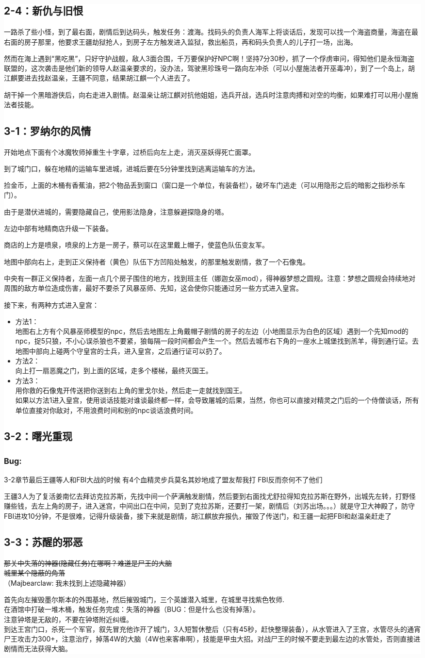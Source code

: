 ## 2-4：新仇与旧恨  

一路杀了些小怪，到了最右面，剧情后到达码头，触发任务：渡海。找码头的负责人海军上将谈话后，发现可以找一个海盗商量，海盗在最右面的房子那里，他要求王疆劫狱抢人，到房子左方触发进入监狱，救出船员，再和码头负责人的儿子打一场，出海。

然而在海上遇到“黑吃黑”，只好守护战舰，敌人3面合围，千万要保护好NPC啊！坚持7分30秒，抓了一个俘虏审问，得知他们是永恒海盗联盟的，这次袭击是他们新的领导人赵温亲要求的，没办法，驾驶黑珍珠号一路向左冲杀（可以小屋施法者开巫毒冲），到了一个岛上，胡江麒要进去找赵温亲，王疆不同意，结果胡江麒一个人进去了。

胡干掉一个黑暗游侠后，向右走进入剧情。赵温亲让胡江麒对抗他姐姐，选兵开战，选兵时注意肉搏和对空的均衡，如果难打可以用小屋施法者技能。  

## 3-1：罗纳尔的风情  

开始地点下面有个冰魔牧师掉重生十字章，过桥后向左上走，消灭巫妖得死亡面罩。

到了城门口，躲在地精的运输车里进城，进城后要在5分钟里找到逃离运输车的方法。

捡金币，上面的木桶有香蕉油，把2个物品丢到窗口（窗口是一个单位，有装备栏），破坏车门逃走（可以用隐形之后的暗影之指秒杀车门）。

由于是潜伏进城的，需要隐藏自己，使用影法隐身，注意躲避探隐身的塔。

左边中部有地精商店升级一下装备。

商店的上方是喷泉，喷泉的上方是一房子，蔡可以在这里戴上帽子，使蓝色队伍变友军。

地图中部向右上，走到正义保持者（黄色）队伍下方凹陷处触发，的那里触发剧情，救了一个石像鬼。

中央有一群正义保持者，左面一点几个房子围住的地方，找到班主任（娜迦女巫mod），得神器梦想之圆规。注意：梦想之圆规会持续地对周围的敌方单位造成伤害，最好不要杀了风暴巫师、先知，这会使你只能通过另一些方式进入皇宫。

接下来，有两种方式进入皇宫：
- 方法1：  
地图右上方有个风暴巫师模型的npc，然后去地图左上角戴帽子剧情的房子的左边（小地图显示为白色的区域）遇到一个先知mod的npc，捉5只狼，不小心误杀狼也不要紧，狼每隔一段时间都会产生一个。然后去城市右下角的一座水上城堡找到羔羊，得到通行证。去地图中部向上碰两个守皇宫的士兵，进入皇宫，之后通行证可以扔了。  
- 方法2：  
向上打一扇恶魔之门，到上面的区域，走多个楼梯，最终灭国王。  
- 方法3：  
用你救的石像鬼开传送把你送到右上角的里戈尔处，然后走一走就找到国王。  
如果以方法1进入皇宫，使用谈话技能对谁谈最终都一样，会导致屠城的后果，当然，你也可以直接对精灵之门后的一个侍僧谈话，所有单位直接对你敌对，不用浪费时间和别的npc谈话浪费时间。  

## 3-2：曙光重现  

### Bug:
3-2章节最后王疆等人和FBI大战的时候 有4个血精灵步兵莫名其妙地成了盟友帮我打 FBI反而奈何不了他们

王疆3人为了复活姜南忆去拜访克拉苏斯，先找中间一个萨满触发剧情，然后要到右面找尤舒拉得知克拉苏斯在野外，出城先左转，打野怪赚些钱，去左上角的房子，进入迷宫，中间出口在中间，见到了克拉苏斯，还要打一架，剧情后（刘苏出场。。。）就是守卫大神殿了，防守FBI进攻10分钟，不是很难，记得升级装备，接下来就是剧情，胡江麒放弃报仇，摧毁了传送门，和王疆一起把FBI和赵温亲赶走了
## 3-3：苏醒的邪恶
~~那关中失落的神器(隐藏任务)在哪啊？难道是尸王的大脑  
城里某个隐蔽的角落~~  
（Majbearclaw: 我未找到上述隐藏神器）  

首先向左摧毁墨尔斯本的外围基地，然后摧毁城门，三个英雄潜入城里，在城里寻找紫色牧师.  
在酒馆中打破一堆木桶，触发任务完成：失落的神器（BUG：但是什么也没有掉落）。  
注意钟塔是无敌的，不要在钟塔附近纠缠。  
到达王宫门口，杀死一个军官，叙先冒充他诈开了城门，3人短暂休整后（只有45秒，赶快整理装备），从水管进入了王宫，水管尽头的通宵尸王攻击力300+，注意治疗，掉落4W的大脑（4W也来客串啊），技能是甲虫大招。对战尸王的时候不要走到最左边的水管处，否则直接进剧情而无法获得大脑。  

